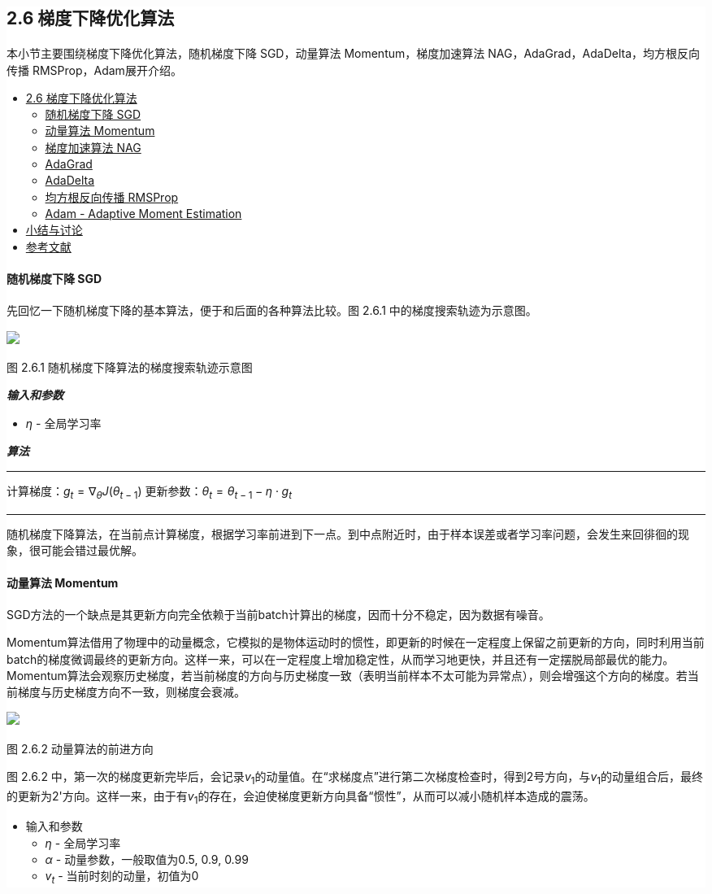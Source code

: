 

## 2.6 梯度下降优化算法

本小节主要围绕梯度下降优化算法，随机梯度下降 SGD，动量算法 Momentum，梯度加速算法 NAG，AdaGrad，AdaDelta，均方根反向传播 RMSProp，Adam展开介绍。

- [2.6 梯度下降优化算法](#26-梯度下降优化算法)
    - [随机梯度下降 SGD](#随机梯度下降-sgd)
    - [动量算法 Momentum](#动量算法-momentum)
    - [梯度加速算法 NAG](#梯度加速算法-nag)
    - [AdaGrad](#adagrad)
    - [AdaDelta](#adadelta)
    - [均方根反向传播 RMSProp](#均方根反向传播-rmsprop)
    - [Adam - Adaptive Moment Estimation](#adam---adaptive-moment-estimation)
- [小结与讨论](#小结与讨论)
- [参考文献](#参考文献)
  
#### 随机梯度下降 SGD

先回忆一下随机梯度下降的基本算法，便于和后面的各种算法比较。图 2.6.1 中的梯度搜索轨迹为示意图。

<img src="./img/sgd_algorithm.png" width="500"/>

图 2.6.1 随机梯度下降算法的梯度搜索轨迹示意图

***输入和参数***
  - $\eta$ - 全局学习率

***算法***

---
计算梯度：$g_t = \nabla_\theta J(\theta_{t-1})$
更新参数：$\theta_t = \theta_{t-1}  - \eta \cdot g_t$

---

随机梯度下降算法，在当前点计算梯度，根据学习率前进到下一点。到中点附近时，由于样本误差或者学习率问题，会发生来回徘徊的现象，很可能会错过最优解。

####  动量算法 Momentum

SGD方法的一个缺点是其更新方向完全依赖于当前batch计算出的梯度，因而十分不稳定，因为数据有噪音。

Momentum算法借用了物理中的动量概念，它模拟的是物体运动时的惯性，即更新的时候在一定程度上保留之前更新的方向，同时利用当前batch的梯度微调最终的更新方向。这样一来，可以在一定程度上增加稳定性，从而学习地更快，并且还有一定摆脱局部最优的能力。Momentum算法会观察历史梯度，若当前梯度的方向与历史梯度一致（表明当前样本不太可能为异常点），则会增强这个方向的梯度。若当前梯度与历史梯度方向不一致，则梯度会衰减。

<img src="./img/momentum_algorithm.png" width="500"/>

图 2.6.2 动量算法的前进方向

图 2.6.2 中，第一次的梯度更新完毕后，会记录$v_1$的动量值。在“求梯度点”进行第二次梯度检查时，得到2号方向，与$v_1$的动量组合后，最终的更新为2'方向。这样一来，由于有$v_1$的存在，会迫使梯度更新方向具备“惯性”，从而可以减小随机样本造成的震荡。

- 输入和参数
  - $\eta$ - 全局学习率
  - $\alpha$ - 动量参数，一般取值为0.5, 0.9, 0.99
  - $v_t$ - 当前时刻的动量，初值为0
  